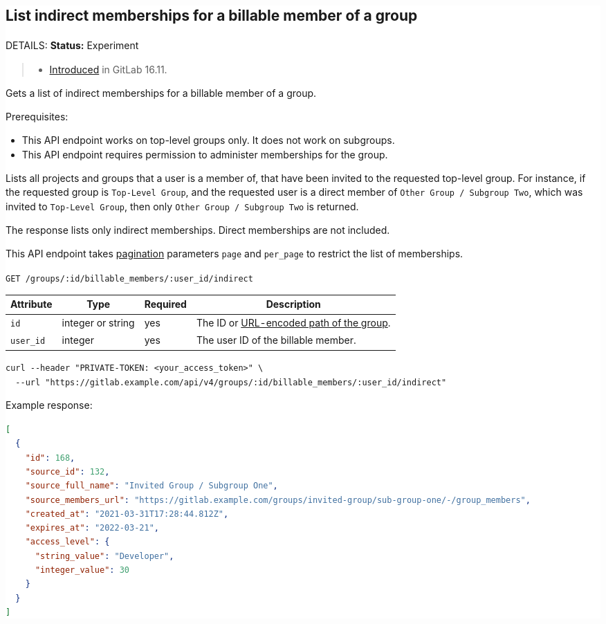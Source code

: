 ```json
```

## List indirect memberships for a billable member of a group

DETAILS:
**Status:** Experiment

> - [Introduced](https://gitlab.com/gitlab-org/gitlab/-/issues/386583) in GitLab 16.11.

Gets a list of indirect memberships for a billable member of a group.

Prerequisites:

- This API endpoint works on top-level groups only. It does not work on subgroups.
- This API endpoint requires permission to administer memberships for the group.

Lists all projects and groups that a user is a member of, that have been invited to the requested top-level group.
For instance, if the requested group is `Top-Level Group`, and the requested user is a direct member of `Other Group / Subgroup Two`, which was invited to `Top-Level Group`, then only `Other Group / Subgroup Two` is returned.

The response lists only indirect memberships. Direct memberships are not included.

This API endpoint takes [pagination](rest/index.md#pagination) parameters `page` and `per_page` to restrict the list of memberships.

```plaintext
GET /groups/:id/billable_members/:user_id/indirect
```

| Attribute | Type              | Required | Description |
|-----------|-------------------|----------|-------------|
| `id`      | integer or string | yes      | The ID or [URL-encoded path of the group](rest/index.md#namespaced-paths). |
| `user_id` | integer           | yes      | The user ID of the billable member. |

```shell
curl --header "PRIVATE-TOKEN: <your_access_token>" \
  --url "https://gitlab.example.com/api/v4/groups/:id/billable_members/:user_id/indirect"
```

Example response:

```json
[
  {
    "id": 168,
    "source_id": 132,
    "source_full_name": "Invited Group / Subgroup One",
    "source_members_url": "https://gitlab.example.com/groups/invited-group/sub-group-one/-/group_members",
    "created_at": "2021-03-31T17:28:44.812Z",
    "expires_at": "2022-03-21",
    "access_level": {
      "string_value": "Developer",
      "integer_value": 30
    }
  }
]
```
